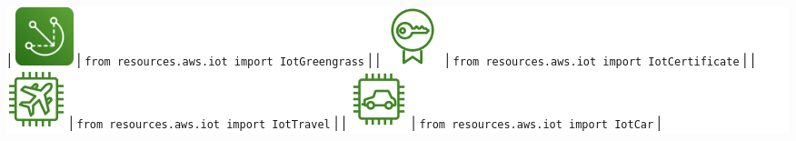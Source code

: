 | <img src="../resources/aws/iot/iot-greengrass.png" alt="IotGreengrass" style="width:64px;"/> | `from resources.aws.iot import IotGreengrass` |
| <img src="../resources/aws/iot/iot-certificate.png" alt="IotCertificate" style="width:64px;"/> | `from resources.aws.iot import IotCertificate` |
| <img src="../resources/aws/iot/iot-travel.png" alt="IotTravel" style="width:64px;"/> | `from resources.aws.iot import IotTravel` |
| <img src="../resources/aws/iot/iot-car.png" alt="IotCar" style="width:64px;"/> | `from resources.aws.iot import IotCar` |